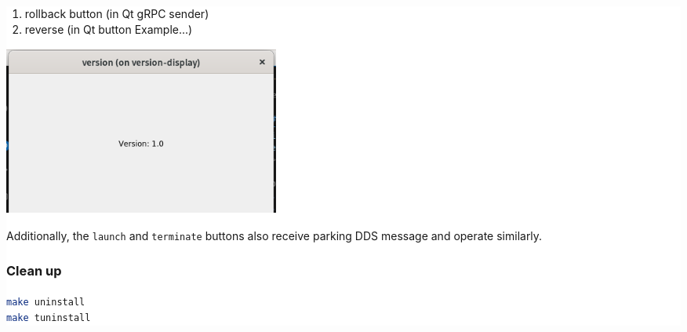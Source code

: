 1. rollback button (in Qt gRPC sender)
2. reverse (in Qt button Example...)

<img alt="version 1" src="../../doc/images/ver-display-1.png"
width="40%"
height="40%"
/>

Additionally, the `launch` and `terminate` buttons also receive parking DDS message and operate similarly.

### Clean up

```bash
make uninstall
make tuninstall
```

